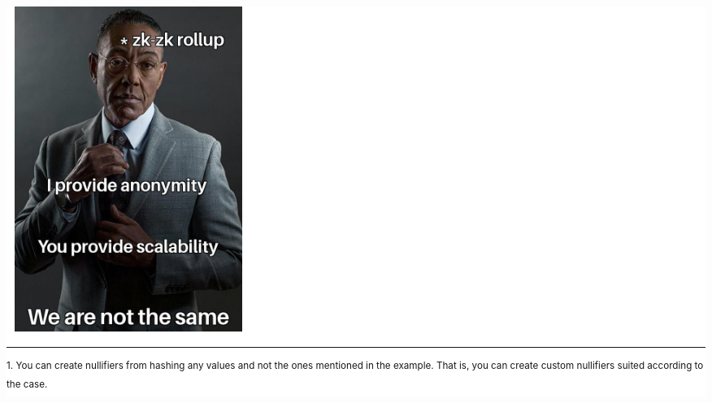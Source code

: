   <img src="we_are_not_same.jpg" alt="we_are_not_same" height="400" width="300"/>
</div>

---
<sup id="fn:1">1. You can create nullifiers from hashing any values and not the ones mentioned in the example. That is, you can create custom nullifiers suited according to the case.</sup>